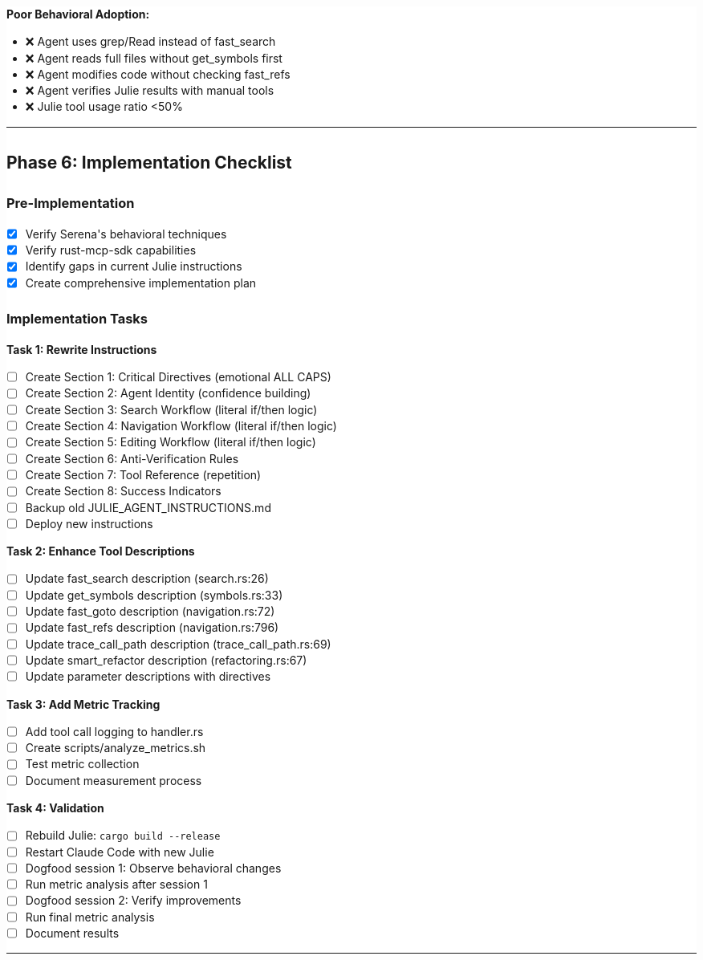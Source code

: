 **Poor Behavioral Adoption:**
- ❌ Agent uses grep/Read instead of fast_search
- ❌ Agent reads full files without get_symbols first
- ❌ Agent modifies code without checking fast_refs
- ❌ Agent verifies Julie results with manual tools
- ❌ Julie tool usage ratio <50%

---

## Phase 6: Implementation Checklist

### Pre-Implementation
- [x] Verify Serena's behavioral techniques
- [x] Verify rust-mcp-sdk capabilities
- [x] Identify gaps in current Julie instructions
- [x] Create comprehensive implementation plan

### Implementation Tasks

**Task 1: Rewrite Instructions**
- [ ] Create Section 1: Critical Directives (emotional ALL CAPS)
- [ ] Create Section 2: Agent Identity (confidence building)
- [ ] Create Section 3: Search Workflow (literal if/then logic)
- [ ] Create Section 4: Navigation Workflow (literal if/then logic)
- [ ] Create Section 5: Editing Workflow (literal if/then logic)
- [ ] Create Section 6: Anti-Verification Rules
- [ ] Create Section 7: Tool Reference (repetition)
- [ ] Create Section 8: Success Indicators
- [ ] Backup old JULIE_AGENT_INSTRUCTIONS.md
- [ ] Deploy new instructions

**Task 2: Enhance Tool Descriptions**
- [ ] Update fast_search description (search.rs:26)
- [ ] Update get_symbols description (symbols.rs:33)
- [ ] Update fast_goto description (navigation.rs:72)
- [ ] Update fast_refs description (navigation.rs:796)
- [ ] Update trace_call_path description (trace_call_path.rs:69)
- [ ] Update smart_refactor description (refactoring.rs:67)
- [ ] Update parameter descriptions with directives

**Task 3: Add Metric Tracking**
- [ ] Add tool call logging to handler.rs
- [ ] Create scripts/analyze_metrics.sh
- [ ] Test metric collection
- [ ] Document measurement process

**Task 4: Validation**
- [ ] Rebuild Julie: `cargo build --release`
- [ ] Restart Claude Code with new Julie
- [ ] Dogfood session 1: Observe behavioral changes
- [ ] Run metric analysis after session 1
- [ ] Dogfood session 2: Verify improvements
- [ ] Run final metric analysis
- [ ] Document results

---
